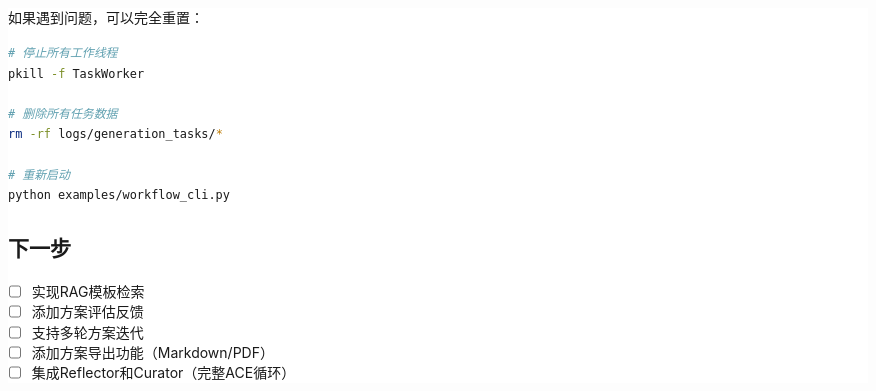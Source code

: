 如果遇到问题，可以完全重置：

```bash
# 停止所有工作线程
pkill -f TaskWorker

# 删除所有任务数据
rm -rf logs/generation_tasks/*

# 重新启动
python examples/workflow_cli.py
```

## 下一步

- [ ] 实现RAG模板检索
- [ ] 添加方案评估反馈
- [ ] 支持多轮方案迭代
- [ ] 添加方案导出功能（Markdown/PDF）
- [ ] 集成Reflector和Curator（完整ACE循环）
